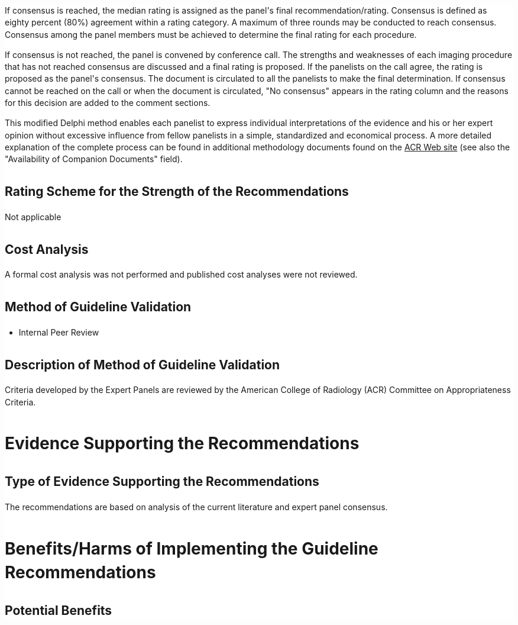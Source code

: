If consensus is reached, the median rating is assigned as the panel's final recommendation/rating. Consensus is defined as eighty percent (80%) agreement within a rating category. A maximum of three rounds may be conducted to reach consensus. Consensus among the panel members must be achieved to determine the final rating for each procedure.

If consensus is not reached, the panel is convened by conference call. The strengths and weaknesses of each imaging procedure that has not reached consensus are discussed and a final rating is proposed. If the panelists on the call agree, the rating is proposed as the panel's consensus. The document is circulated to all the panelists to make the final determination. If consensus cannot be reached on the call or when the document is circulated, "No consensus" appears in the rating column and the reasons for this decision are added to the comment sections.

This modified Delphi method enables each panelist to express individual interpretations of the evidence and his or her expert opinion without excessive influence from fellow panelists in a simple, standardized and economical process. A more detailed explanation of the complete process can be found in additional methodology documents found on the [ACR Web site](http://www.acr.org/ac "ACR Web site") (see also the "Availability of Companion Documents" field).

## Rating Scheme for the Strength of the Recommendations



Not applicable

## Cost Analysis



A formal cost analysis was not performed and published cost analyses were not reviewed.

## Method of Guideline Validation

- Internal Peer Review

## Description of Method of Guideline Validation



Criteria developed by the Expert Panels are reviewed by the American College of Radiology (ACR) Committee on Appropriateness Criteria.

# Evidence Supporting the Recommendations

## Type of Evidence Supporting the Recommendations



The recommendations are based on analysis of the current literature and expert panel consensus.

# Benefits/Harms of Implementing the Guideline Recommendations

## Potential Benefits
